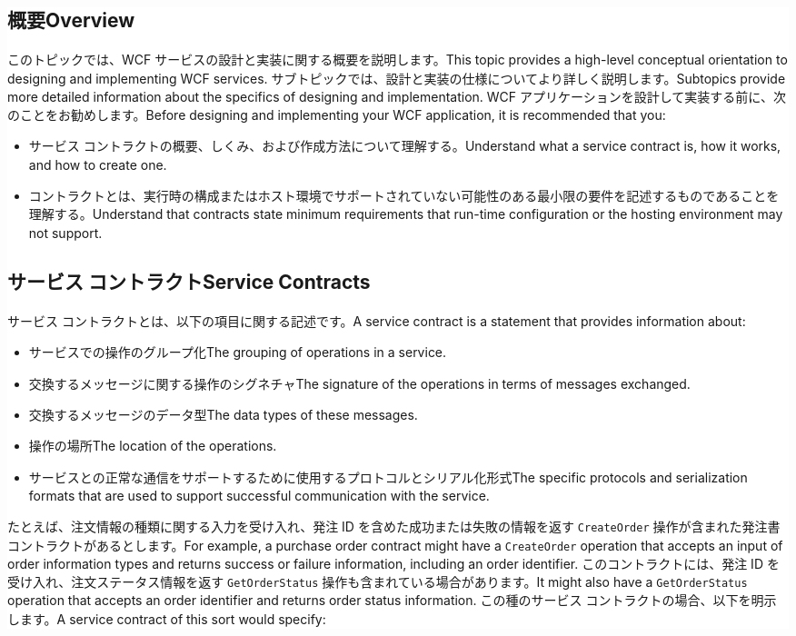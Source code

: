 ## <a name="overview"></a><span data-ttu-id="7df9b-113">概要</span><span class="sxs-lookup"><span data-stu-id="7df9b-113">Overview</span></span>  

 <span data-ttu-id="7df9b-114">このトピックでは、WCF サービスの設計と実装に関する概要を説明します。</span><span class="sxs-lookup"><span data-stu-id="7df9b-114">This topic provides a high-level conceptual orientation to designing and implementing WCF services.</span></span> <span data-ttu-id="7df9b-115">サブトピックでは、設計と実装の仕様についてより詳しく説明します。</span><span class="sxs-lookup"><span data-stu-id="7df9b-115">Subtopics provide more detailed information about the specifics of designing and implementation.</span></span> <span data-ttu-id="7df9b-116">WCF アプリケーションを設計して実装する前に、次のことをお勧めします。</span><span class="sxs-lookup"><span data-stu-id="7df9b-116">Before designing and implementing your WCF application, it is recommended that you:</span></span>  
  
- <span data-ttu-id="7df9b-117">サービス コントラクトの概要、しくみ、および作成方法について理解する。</span><span class="sxs-lookup"><span data-stu-id="7df9b-117">Understand what a service contract is, how it works, and how to create one.</span></span>  
  
- <span data-ttu-id="7df9b-118">コントラクトとは、実行時の構成またはホスト環境でサポートされていない可能性のある最小限の要件を記述するものであることを理解する。</span><span class="sxs-lookup"><span data-stu-id="7df9b-118">Understand that contracts state minimum requirements that run-time configuration or the hosting environment may not support.</span></span>  
  
## <a name="service-contracts"></a><span data-ttu-id="7df9b-119">サービス コントラクト</span><span class="sxs-lookup"><span data-stu-id="7df9b-119">Service Contracts</span></span>  

 <span data-ttu-id="7df9b-120">サービス コントラクトとは、以下の項目に関する記述です。</span><span class="sxs-lookup"><span data-stu-id="7df9b-120">A service contract is a statement that provides information about:</span></span>  
  
- <span data-ttu-id="7df9b-121">サービスでの操作のグループ化</span><span class="sxs-lookup"><span data-stu-id="7df9b-121">The grouping of operations in a service.</span></span>  
  
- <span data-ttu-id="7df9b-122">交換するメッセージに関する操作のシグネチャ</span><span class="sxs-lookup"><span data-stu-id="7df9b-122">The signature of the operations in terms of messages exchanged.</span></span>  
  
- <span data-ttu-id="7df9b-123">交換するメッセージのデータ型</span><span class="sxs-lookup"><span data-stu-id="7df9b-123">The data types of these messages.</span></span>  
  
- <span data-ttu-id="7df9b-124">操作の場所</span><span class="sxs-lookup"><span data-stu-id="7df9b-124">The location of the operations.</span></span>  
  
- <span data-ttu-id="7df9b-125">サービスとの正常な通信をサポートするために使用するプロトコルとシリアル化形式</span><span class="sxs-lookup"><span data-stu-id="7df9b-125">The specific protocols and serialization formats that are used to support successful communication with the service.</span></span>  
  
 <span data-ttu-id="7df9b-126">たとえば、注文情報の種類に関する入力を受け入れ、発注 ID を含めた成功または失敗の情報を返す `CreateOrder` 操作が含まれた発注書コントラクトがあるとします。</span><span class="sxs-lookup"><span data-stu-id="7df9b-126">For example, a purchase order contract might have a `CreateOrder` operation that accepts an input of order information types and returns success or failure information, including an order identifier.</span></span> <span data-ttu-id="7df9b-127">このコントラクトには、発注 ID を受け入れ、注文ステータス情報を返す `GetOrderStatus` 操作も含まれている場合があります。</span><span class="sxs-lookup"><span data-stu-id="7df9b-127">It might also have a `GetOrderStatus` operation that accepts an order identifier and returns order status information.</span></span> <span data-ttu-id="7df9b-128">この種のサービス コントラクトの場合、以下を明示します。</span><span class="sxs-lookup"><span data-stu-id="7df9b-128">A service contract of this sort would specify:</span></span>  
  